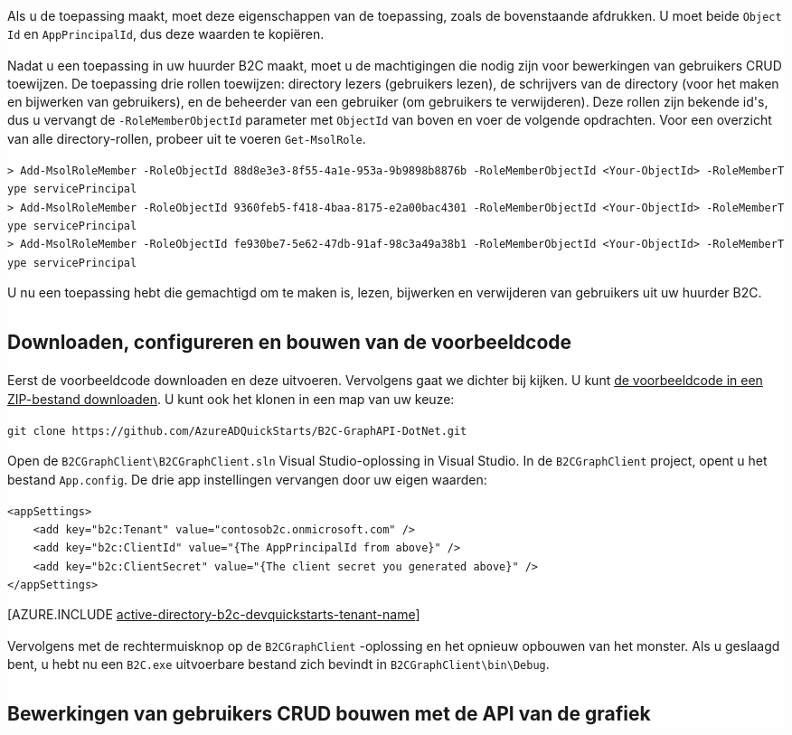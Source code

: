 Als u de toepassing maakt, moet deze eigenschappen van de toepassing, zoals de bovenstaande afdrukken. U moet beide `ObjectId` en `AppPrincipalId`, dus deze waarden te kopiëren.

Nadat u een toepassing in uw huurder B2C maakt, moet u de machtigingen die nodig zijn voor bewerkingen van gebruikers CRUD toewijzen. De toepassing drie rollen toewijzen: directory lezers (gebruikers lezen), de schrijvers van de directory (voor het maken en bijwerken van gebruikers), en de beheerder van een gebruiker (om gebruikers te verwijderen). Deze rollen zijn bekende id's, dus u vervangt de `-RoleMemberObjectId` parameter met `ObjectId` van boven en voer de volgende opdrachten. Voor een overzicht van alle directory-rollen, probeer uit te voeren `Get-MsolRole`.

```
> Add-MsolRoleMember -RoleObjectId 88d8e3e3-8f55-4a1e-953a-9b9898b8876b -RoleMemberObjectId <Your-ObjectId> -RoleMemberType servicePrincipal
> Add-MsolRoleMember -RoleObjectId 9360feb5-f418-4baa-8175-e2a00bac4301 -RoleMemberObjectId <Your-ObjectId> -RoleMemberType servicePrincipal
> Add-MsolRoleMember -RoleObjectId fe930be7-5e62-47db-91af-98c3a49a38b1 -RoleMemberObjectId <Your-ObjectId> -RoleMemberType servicePrincipal
```

U nu een toepassing hebt die gemachtigd om te maken is, lezen, bijwerken en verwijderen van gebruikers uit uw huurder B2C.

## <a name="download-configure-and-build-the-sample-code"></a>Downloaden, configureren en bouwen van de voorbeeldcode

Eerst de voorbeeldcode downloaden en deze uitvoeren. Vervolgens gaat we dichter bij kijken.  U kunt [de voorbeeldcode in een ZIP-bestand downloaden](https://github.com/AzureADQuickStarts/B2C-GraphAPI-DotNet/archive/master.zip). U kunt ook het klonen in een map van uw keuze:

```
git clone https://github.com/AzureADQuickStarts/B2C-GraphAPI-DotNet.git
```

Open de `B2CGraphClient\B2CGraphClient.sln` Visual Studio-oplossing in Visual Studio. In de `B2CGraphClient` project, opent u het bestand `App.config`. De drie app instellingen vervangen door uw eigen waarden:

```
<appSettings>
    <add key="b2c:Tenant" value="contosob2c.onmicrosoft.com" />
    <add key="b2c:ClientId" value="{The AppPrincipalId from above}" />
    <add key="b2c:ClientSecret" value="{The client secret you generated above}" />
</appSettings>
```

[AZURE.INCLUDE [active-directory-b2c-devquickstarts-tenant-name](../../includes/active-directory-b2c-devquickstarts-tenant-name.md)]

Vervolgens met de rechtermuisknop op de `B2CGraphClient` -oplossing en het opnieuw opbouwen van het monster. Als u geslaagd bent, u hebt nu een `B2C.exe` uitvoerbare bestand zich bevindt in `B2CGraphClient\bin\Debug`.

## <a name="build-user-crud-operations-by-using-the-graph-api"></a>Bewerkingen van gebruikers CRUD bouwen met de API van de grafiek

